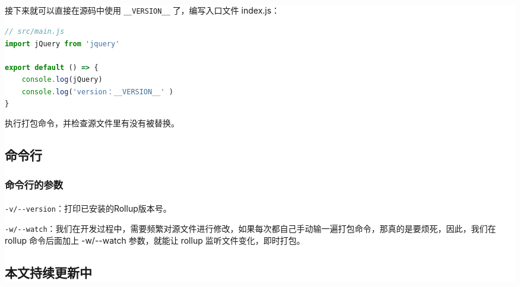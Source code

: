 接下来就可以直接在源码中使用 `__VERSION__` 了，编写入口文件 index.js：
```js
// src/main.js
import jQuery from 'jquery'

export default () => {
    console.log(jQuery)
    console.log('version：__VERSION__' )
}
```

执行打包命令，并检查源文件里有没有被替换。

## 命令行

### 命令行的参数

`-v/--version`：打印已安装的Rollup版本号。

`-w/--watch`：我们在开发过程中，需要频繁对源文件进行修改，如果每次都自己手动输一遍打包命令，那真的是要烦死，因此，我们在 rollup 命令后面加上 -w/--watch 参数，就能让 rollup 监听文件变化，即时打包。

## 本文持续更新中




